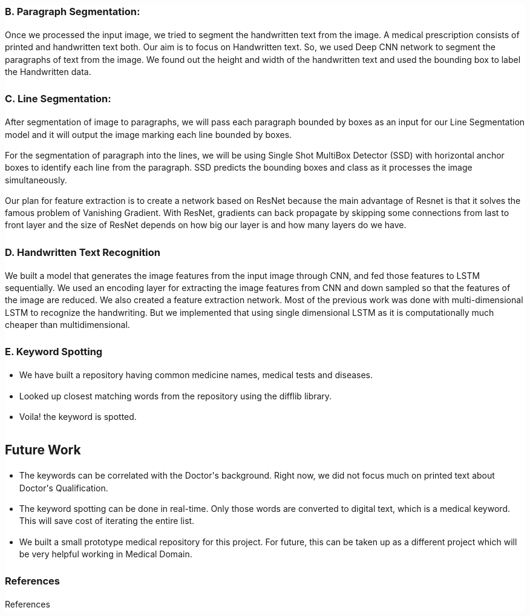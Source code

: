 ### B.	Paragraph Segmentation:

Once we processed the input image, we tried to segment the handwritten text from the image. A medical prescription consists of printed and handwritten text both. Our aim is to focus on Handwritten text. So, we used Deep CNN network to segment the paragraphs of text from the image. We found out the height and width of the handwritten text and used the bounding box to label the Handwritten data.

### C.	Line Segmentation:

After segmentation of image to paragraphs, we will pass each paragraph bounded by boxes as an input for our Line Segmentation model and it will output the image marking each line bounded by boxes.

For the segmentation of paragraph into the lines, we will be using Single Shot MultiBox Detector (SSD) with horizontal anchor boxes to identify each line from the paragraph. SSD predicts the bounding boxes and class as it processes the image simultaneously.

Our plan for feature extraction is to create a network based on ResNet because the main advantage of Resnet is that it solves the famous problem of Vanishing Gradient. With ResNet, gradients can back propagate by skipping some connections from last to front layer and the size of ResNet depends on how big our layer is and how many layers do we have.

### D. Handwritten Text Recognition
We built a model that generates the image features from the input image through CNN, and fed those features to LSTM sequentially. We used an encoding layer for extracting the image features from CNN and down sampled so that the features of the image are reduced. We also created a feature extraction network. Most of the previous work was done with multi-dimensional LSTM to recognize the handwriting. But we implemented that using single dimensional LSTM as it is computationally much cheaper than multidimensional.


### E. Keyword Spotting

* We have built a repository having common medicine names, medical tests and diseases.

* Looked up closest matching words from the repository using the difflib library.

* Voila! the keyword is spotted.


## Future Work

* The keywords can be correlated with the Doctor's background. Right now, we did not focus much on printed text about Doctor's Qualification.

* The keyword spotting can be done in real-time. Only those words are converted to digital text, which is a medical keyword. This will save cost of iterating the entire list.

* We built a small prototype medical repository for this project. For future, this can be taken up as a different project which will be very helpful working in Medical Domain.


### References

References
